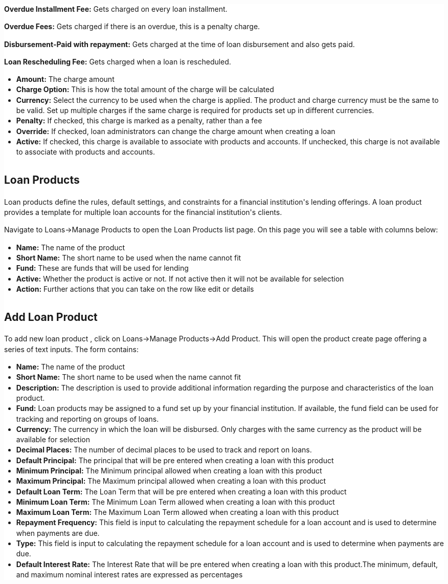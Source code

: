   **Overdue Installment Fee:** Gets charged on every loan installment. 
  
  **Overdue Fees:** Gets charged if there is an overdue, this is a penalty charge.
   
  **Disbursement-Paid with repayment:** Gets charged at the time of loan disbursement and also gets paid.  
  
  **Loan Rescheduling Fee:** Gets charged when a loan is rescheduled.  
  
- **Amount:** The charge amount
- **Charge Option:** This is how the total amount of the charge will be calculated
- **Currency:** Select the currency to be used when the charge is applied. The product and charge currency must be the same to be valid. Set up multiple charges if the same charge is required for products set up in different currencies.
- **Penalty:** If checked, this charge is marked as a penalty, rather than a fee
- **Override:** If checked, loan administrators can change the charge amount when creating a loan
- **Active:** If checked, this charge is available to associate with products and accounts. If unchecked, this charge is not available to associate with products and accounts.

<a name="view-loan-products"></a>
## Loan Products

Loan products define the rules, default settings, and constraints for a financial institution's lending offerings. A loan product provides a template for multiple loan accounts for the financial institution's clients.

Navigate to Loans->Manage Products to open the Loan Products list page. On this page you will see a table with columns below:

- **Name:** The name of the product
- **Short Name:** The short name to be used when the name cannot fit
- **Fund:** These are funds that will be used for lending
- **Active:** Whether the product is active or not. If not active then it will not be available for selection
- **Action:** Further actions that you can take on the row like edit or details

<a name="add-loan-product"></a>
## Add Loan Product

To add new loan product , click on Loans->Manage Products->Add Product.
This will open the product create page offering a series of text  inputs.
The form contains:

- **Name:** The name of the product
- **Short Name:** The short name to be used when the name cannot fit
- **Description:** The description is used to provide additional information regarding the purpose and characteristics of the loan product.
- **Fund:** Loan products may be assigned to a fund set up by your financial institution. If available, the fund field can be used for tracking and reporting on groups of loans.
- **Currency:** The currency in which the loan will be disbursed. Only charges with the same currency as the product will be available for selection
- **Decimal Places:** The number of decimal places to be used to track and report on loans.
- **Default Principal:** The principal that will be pre entered when creating a loan with this product
- **Minimum Principal:** The Minimum principal allowed when creating a loan with this product
- **Maximum Principal:** The Maximum principal allowed when creating a loan with this product
- **Default Loan Term:** The Loan Term that will be pre entered when creating a loan with this product
- **Minimum Loan Term:** The Minimum Loan Term allowed when creating a loan with this product
- **Maximum Loan Term:** The Maximum Loan Term allowed when creating a loan with this product
- **Repayment Frequency:** This field is input to calculating the repayment schedule for a loan account and is used to determine when payments are due.
- **Type:** This field is input to calculating the repayment schedule for a loan account and is used to determine when payments are due.
- **Default Interest Rate:** The Interest Rate that will be pre entered when creating a loan with this product.The minimum, default, and maximum nominal interest rates are expressed as percentages